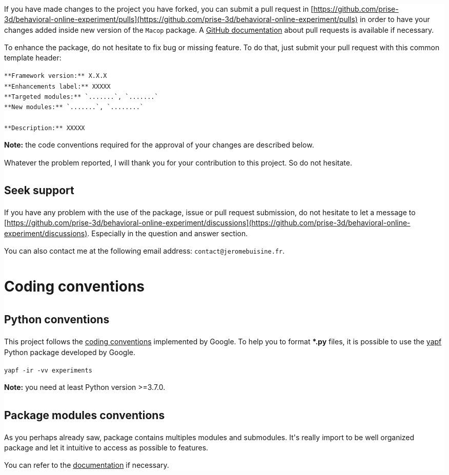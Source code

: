 If you have made changes to the project you have forked, you can submit a pull request in [https://github.com/prise-3d/behavioral-online-experiment/pulls](https://github.com/prise-3d/behavioral-online-experiment/pulls) in order to have your changes added inside new version of the `Macop` package. A [GitHub documentation](https://help.github.com/articles/about-pull-requests/) about pull requests is available if necessary.

To enhance the package, do not hesitate to fix bug or missing feature. To do that, just submit your pull request with this common template header:

```
**Framework version:** X.X.X
**Enhancements label:** XXXXX
**Targeted modules:** `.......`, `.......`
**New modules:** `.......`, `........`

**Description:** XXXXX
```

**Note:** the code conventions required for the approval of your changes are described below.

Whatever the problem reported, I will thank you for your contribution to this project. So do not hesitate.

## Seek support

If you have any problem with the use of the package, issue or pull request submission, do not hesitate to let a message to [https://github.com/prise-3d/behavioral-online-experiment/discussions](https://github.com/prise-3d/behavioral-online-experiment/discussions). Especially in the question and answer section. 

You can also contact me at the following email address: `contact@jeromebuisine.fr`.

# Coding conventions

## Python conventions

This project follows the [coding conventions](http://google.github.io/styleguide/pyguide.html) implemented by Google. To help you to format **\*.py** files, it is possible to use the [yapf](https://github.com/google/yapf/) Python package developed by Google.

```
yapf -ir -vv experiments
```

**Note:** you need at least Python version >=3.7.0.

## Package modules conventions

As you perhaps already saw, package contains multiples modules and submodules. It's really import to be well organized package and let it intuitive to access as possible to features.

You can refer to the [documentation](https://prise-3d.github.io/behavioral-online-experiment) if necessary.

